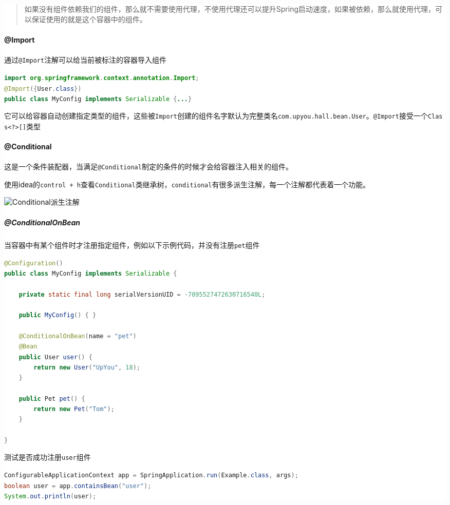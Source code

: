 

> 如果没有组件依赖我们的组件，那么就不需要使用代理，不使用代理还可以提升Spring启动速度，如果被依赖，那么就使用代理，可以保证使用的就是这个容器中的组件。



#### @Import

通过`@Import`注解可以给当前被标注的容器导入组件

```java
import org.springframework.context.annotation.Import;
@Import({User.class})
public class MyConfig implements Serializable {...}
```

它可以给容器自动创建指定类型的组件，这些被`Import`创建的组件名字默认为完整类名`com.upyou.hall.bean.User`。`@Import`接受一个`Class<?>[]`类型

#### @Conditional

这是一个条件装配器，当满足`@Conditional`制定的条件的时候才会给容器注入相关的组件。 

使用idea的`control + h`查看`Conditional`类继承树，`conditional`有很多派生注解，每一个注解都代表着一个功能。

![Conditional派生注解](http://qiniu-note-image.ctong.top/note/images/202112271053962.png)



##### @ConditionalOnBean

当容器中有某个组件时才注册指定组件，例如以下示例代码，并没有注册`pet`组件

```java
@Configuration()
public class MyConfig implements Serializable {

    private static final long serialVersionUID = -7095527472630716540L;

    public MyConfig() { }

    @ConditionalOnBean(name = "pet")
    @Bean
    public User user() {
        return new User("UpYou", 18);
    }

    public Pet pet() {
        return new Pet("Tom");
    }

}

```

测试是否成功注册`user`组件

```java
ConfigurableApplicationContext app = SpringApplication.run(Example.class, args);
boolean user = app.containsBean("user");
System.out.println(user);
```
